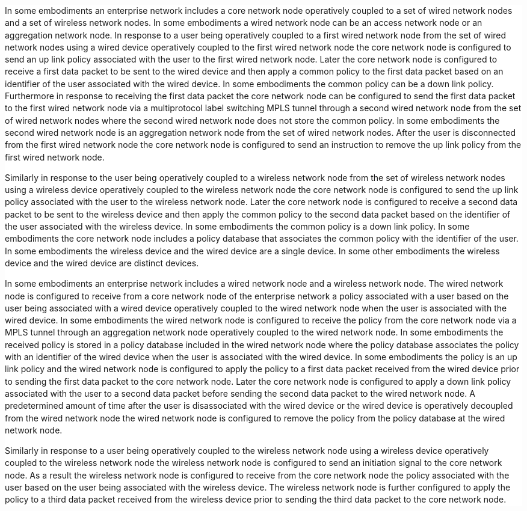 In some embodiments an enterprise network includes a core network node operatively coupled to a set of wired network nodes and a set of wireless network nodes. In some embodiments a wired network node can be an access network node or an aggregation network node. In response to a user being operatively coupled to a first wired network node from the set of wired network nodes using a wired device operatively coupled to the first wired network node the core network node is configured to send an up link policy associated with the user to the first wired network node. Later the core network node is configured to receive a first data packet to be sent to the wired device and then apply a common policy to the first data packet based on an identifier of the user associated with the wired device. In some embodiments the common policy can be a down link policy. Furthermore in response to receiving the first data packet the core network node can be configured to send the first data packet to the first wired network node via a multiprotocol label switching MPLS tunnel through a second wired network node from the set of wired network nodes where the second wired network node does not store the common policy. In some embodiments the second wired network node is an aggregation network node from the set of wired network nodes. After the user is disconnected from the first wired network node the core network node is configured to send an instruction to remove the up link policy from the first wired network node.

Similarly in response to the user being operatively coupled to a wireless network node from the set of wireless network nodes using a wireless device operatively coupled to the wireless network node the core network node is configured to send the up link policy associated with the user to the wireless network node. Later the core network node is configured to receive a second data packet to be sent to the wireless device and then apply the common policy to the second data packet based on the identifier of the user associated with the wireless device. In some embodiments the common policy is a down link policy. In some embodiments the core network node includes a policy database that associates the common policy with the identifier of the user. In some embodiments the wireless device and the wired device are a single device. In some other embodiments the wireless device and the wired device are distinct devices.

In some embodiments an enterprise network includes a wired network node and a wireless network node. The wired network node is configured to receive from a core network node of the enterprise network a policy associated with a user based on the user being associated with a wired device operatively coupled to the wired network node when the user is associated with the wired device. In some embodiments the wired network node is configured to receive the policy from the core network node via a MPLS tunnel through an aggregation network node operatively coupled to the wired network node. In some embodiments the received policy is stored in a policy database included in the wired network node where the policy database associates the policy with an identifier of the wired device when the user is associated with the wired device. In some embodiments the policy is an up link policy and the wired network node is configured to apply the policy to a first data packet received from the wired device prior to sending the first data packet to the core network node. Later the core network node is configured to apply a down link policy associated with the user to a second data packet before sending the second data packet to the wired network node. A predetermined amount of time after the user is disassociated with the wired device or the wired device is operatively decoupled from the wired network node the wired network node is configured to remove the policy from the policy database at the wired network node.

Similarly in response to a user being operatively coupled to the wireless network node using a wireless device operatively coupled to the wireless network node the wireless network node is configured to send an initiation signal to the core network node. As a result the wireless network node is configured to receive from the core network node the policy associated with the user based on the user being associated with the wireless device. The wireless network node is further configured to apply the policy to a third data packet received from the wireless device prior to sending the third data packet to the core network node.
